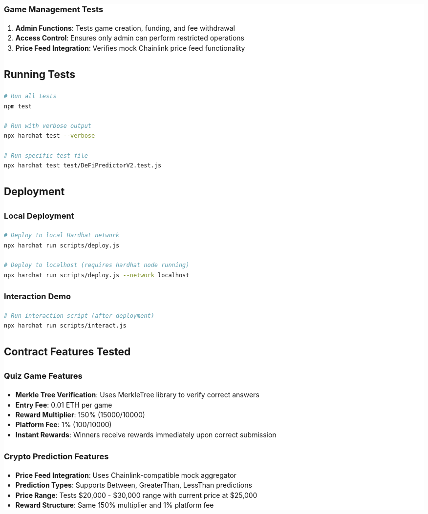 ### Game Management Tests
1. **Admin Functions**: Tests game creation, funding, and fee withdrawal
2. **Access Control**: Ensures only admin can perform restricted operations
3. **Price Feed Integration**: Verifies mock Chainlink price feed functionality

## Running Tests

```bash
# Run all tests
npm test

# Run with verbose output
npx hardhat test --verbose

# Run specific test file
npx hardhat test test/DeFiPredictorV2.test.js
```

## Deployment

### Local Deployment
```bash
# Deploy to local Hardhat network
npx hardhat run scripts/deploy.js

# Deploy to localhost (requires hardhat node running)
npx hardhat run scripts/deploy.js --network localhost
```

### Interaction Demo
```bash
# Run interaction script (after deployment)
npx hardhat run scripts/interact.js
```

## Contract Features Tested

### Quiz Game Features
- **Merkle Tree Verification**: Uses MerkleTree library to verify correct answers
- **Entry Fee**: 0.01 ETH per game
- **Reward Multiplier**: 150% (15000/10000)
- **Platform Fee**: 1% (100/10000)
- **Instant Rewards**: Winners receive rewards immediately upon correct submission

### Crypto Prediction Features
- **Price Feed Integration**: Uses Chainlink-compatible mock aggregator
- **Prediction Types**: Supports Between, GreaterThan, LessThan predictions
- **Price Range**: Tests $20,000 - $30,000 range with current price at $25,000
- **Reward Structure**: Same 150% multiplier and 1% platform fee
